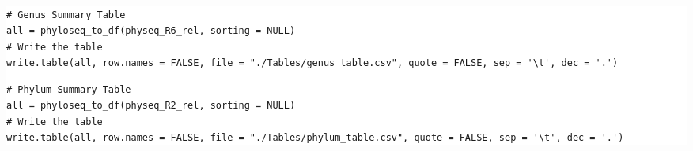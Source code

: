 ```{r GenusTable, echo=FALSE, warning=FALSE, message=FALSE}
# Genus Summary Table
all = phyloseq_to_df(physeq_R6_rel, sorting = NULL)
# Write the table
write.table(all, row.names = FALSE, file = "./Tables/genus_table.csv", quote = FALSE, sep = '\t', dec = '.')
```

```{r PhylumTable, echo=FALSE, warning=FALSE, message=FALSE}
# Phylum Summary Table
all = phyloseq_to_df(physeq_R2_rel, sorting = NULL)
# Write the table
write.table(all, row.names = FALSE, file = "./Tables/phylum_table.csv", quote = FALSE, sep = '\t', dec = '.')
```

